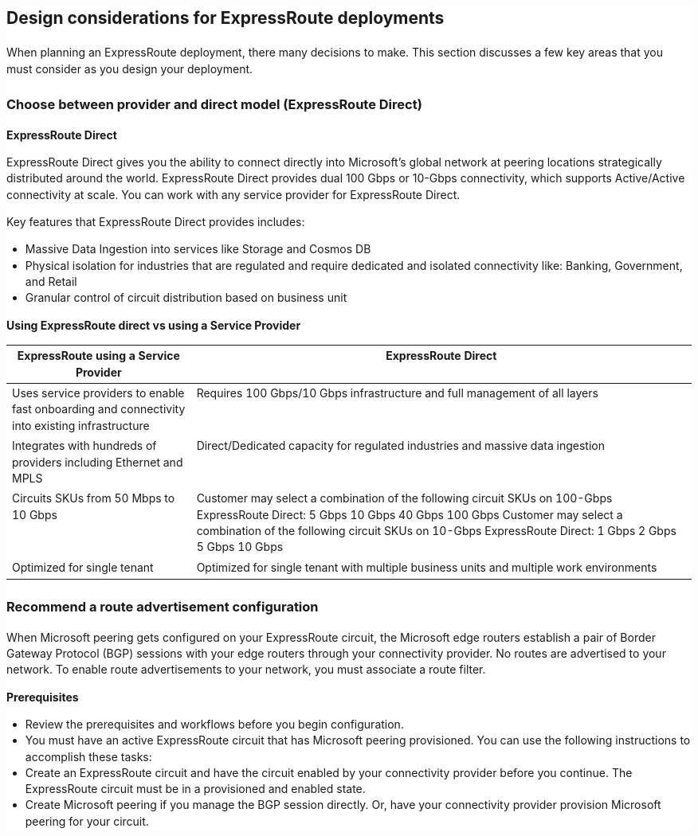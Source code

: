  

## Design considerations for ExpressRoute deployments

When planning an ExpressRoute deployment, there many decisions to make. This section discusses a few key areas that you must consider as you design your deployment.

### Choose between provider and direct model (ExpressRoute Direct)

**ExpressRoute Direct**

ExpressRoute Direct gives you the ability to connect directly into Microsoft’s global network at peering locations strategically distributed around the world. ExpressRoute Direct provides dual 100 Gbps or 10-Gbps connectivity, which supports Active/Active connectivity at scale. You can work with any service provider for ExpressRoute Direct.

Key features that ExpressRoute Direct provides includes:

- Massive Data Ingestion into services like Storage and Cosmos DB
- Physical isolation for industries that are regulated and require dedicated and isolated connectivity like: Banking, Government, and Retail
- Granular control of circuit distribution based on business unit

**Using ExpressRoute direct vs using a Service Provider**



| **ExpressRoute using a  Service Provider** | **ExpressRoute Direct**                  |
| ---------------------------------------- | ---------------------------------------- |
| Uses service providers to enable fast  onboarding and connectivity into existing infrastructure | Requires 100 Gbps/10 Gbps infrastructure  and full management of all layers |
| Integrates with hundreds of providers  including Ethernet and MPLS | Direct/Dedicated capacity for regulated  industries and massive data ingestion |
| Circuits SKUs from 50 Mbps to 10 Gbps    | Customer may select a combination of the  following circuit SKUs on 100-Gbps ExpressRoute Direct:   5 Gbps  10 Gbps  40 Gbps  100 Gbps  Customer may select a combination of the  following circuit SKUs on 10-Gbps ExpressRoute Direct:  1 Gbps  2 Gbps  5 Gbps  10 Gbps |
| Optimized for single tenant              | Optimized for single tenant with multiple  business units and multiple work environments |



### Recommend a route advertisement configuration

When Microsoft peering gets configured on your ExpressRoute circuit, the Microsoft edge routers establish a pair of Border Gateway Protocol (BGP) sessions with your edge routers through your connectivity provider. No routes are advertised to your network. To enable route advertisements to your network, you must associate a route filter.

**Prerequisites**

- Review the prerequisites and workflows before you begin configuration.
- You must have an active ExpressRoute circuit that has Microsoft peering provisioned. You can use the following instructions to accomplish these tasks:
- Create an ExpressRoute circuit and have the circuit enabled by your connectivity provider before you continue. The ExpressRoute circuit must be in a provisioned and enabled state.
- Create Microsoft peering if you manage the BGP session directly. Or, have your connectivity provider provision Microsoft peering for your circuit.
